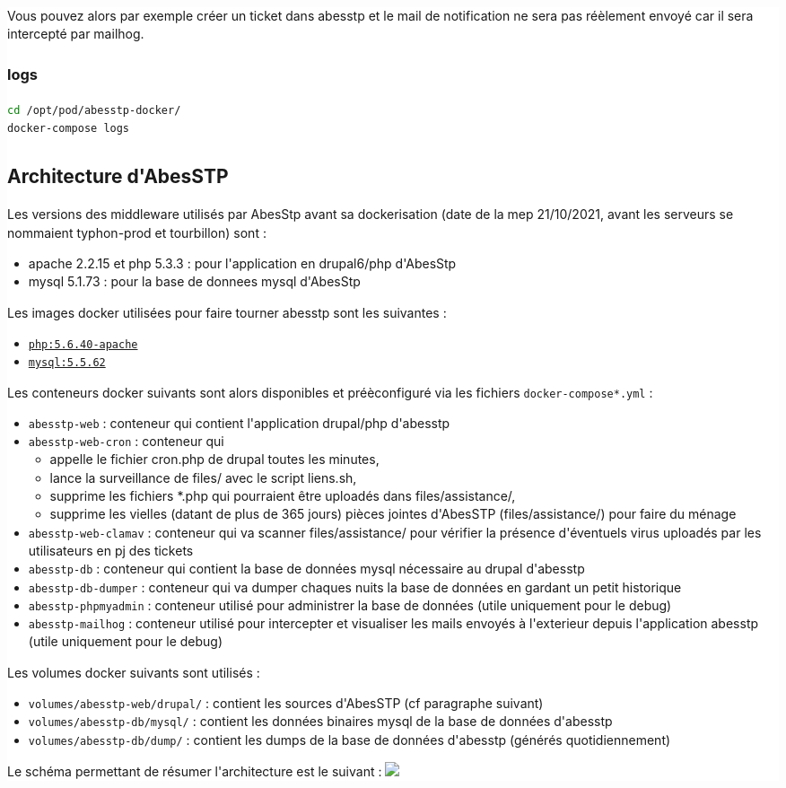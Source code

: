 Vous pouvez alors par exemple créer un ticket dans abesstp et le mail de notification ne sera pas réèlement envoyé car il sera intercepté par mailhog.

### logs

```bash
cd /opt/pod/abesstp-docker/
docker-compose logs
```


## Architecture d'AbesSTP

Les versions des middleware utilisés par AbesStp avant sa dockerisation (date de la mep 21/10/2021, avant les serveurs se nommaient typhon-prod et tourbillon) sont :
- apache 2.2.15 et php 5.3.3 : pour l'application en drupal6/php d'AbesStp
- mysql 5.1.73 : pour la base de donnees mysql d'AbesStp

Les images docker utilisées pour faire tourner abesstp sont les suivantes :
- [`php:5.6.40-apache`](https://hub.docker.com/_/php?tab=tags&page=1&ordering=last_updated&name=5.6.40-apache)
- [`mysql:5.5.62`](https://hub.docker.com/_/mysql?tab=tags&page=1&ordering=last_updated&name=5.5.62)

Les conteneurs docker suivants sont alors disponibles et préèconfiguré via les fichiers `docker-compose*.yml` :
- `abesstp-web` : conteneur qui contient l'application drupal/php d'abesstp
- `abesstp-web-cron` : conteneur qui 
  - appelle le fichier cron.php de drupal toutes les minutes,
  - lance la surveillance de files/ avec le script liens.sh,
  - supprime les fichiers *.php qui pourraient être uploadés dans files/assistance/,
  - supprime les vielles (datant de plus de 365 jours) pièces jointes d'AbesSTP (files/assistance/) pour faire du ménage  
- `abesstp-web-clamav` : conteneur qui va scanner files/assistance/ pour vérifier la présence d'éventuels virus uploadés par les utilisateurs en pj des tickets  
- `abesstp-db` : conteneur qui contient la base de données mysql nécessaire au drupal d'abesstp
- `abesstp-db-dumper` : conteneur qui va dumper chaques nuits la base de données en gardant un petit historique
- `abesstp-phpmyadmin` : conteneur utilisé pour administrer la base de données (utile uniquement pour le debug)
- `abesstp-mailhog` : conteneur utilisé pour intercepter et visualiser les mails envoyés à l'exterieur depuis l'application abesstp (utile uniquement pour le debug)

Les volumes docker suivants sont utilisés :
- `volumes/abesstp-web/drupal/` : contient les sources d'AbesSTP (cf paragraphe suivant)
- `volumes/abesstp-db/mysql/` : contient les données binaires mysql de la base de données d'abesstp
- `volumes/abesstp-db/dump/` : contient les dumps de la base de données d'abesstp (générés quotidiennement)

Le schéma permettant de résumer l'architecture est le suivant :
[![](https://docs.google.com/drawings/d/e/2PACX-1vTcrNXZNX-AmEDPb_bkBS4DKq1kgvE83bryWgF5bo89Q_tex4TcL59edePn6_ojmYkpZKjpJei70LRg/pub?w=938&h=630)](https://docs.google.com/drawings/d/1cuwHDa3bV-00rJuUSGCHuSI194eNmM_9xdVWkw80tR0/edit?usp=sharing)
